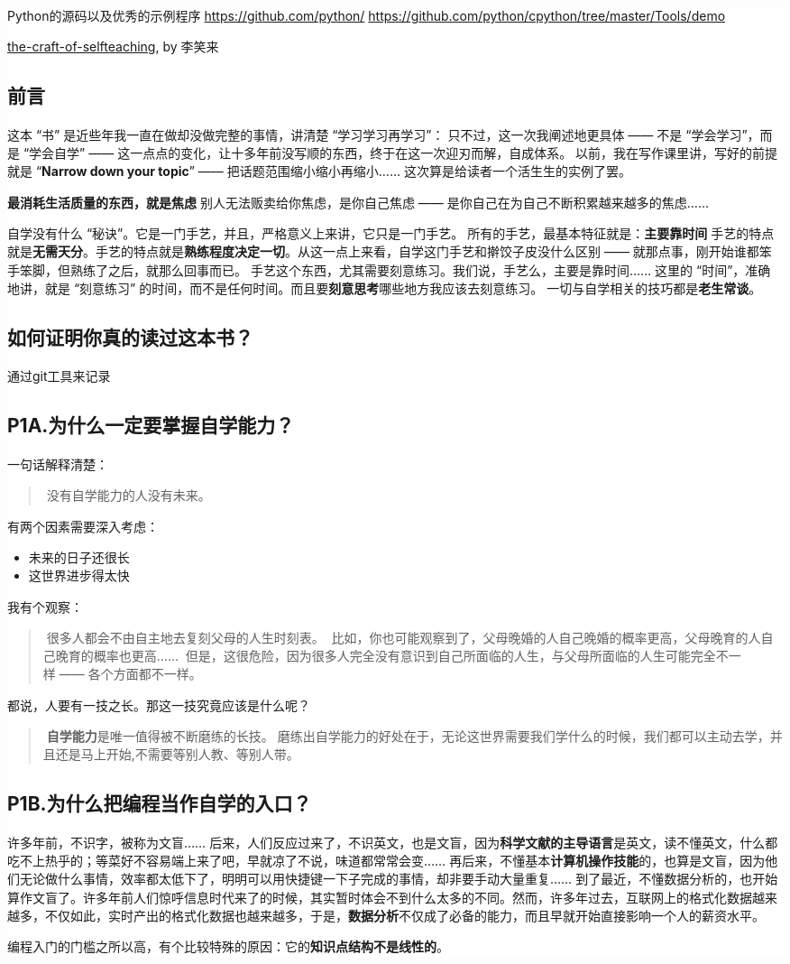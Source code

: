 Python的源码以及优秀的示例程序
https://github.com/python/
https://github.com/python/cpython/tree/master/Tools/demo

[the-craft-of-selfteaching](https://github.com/selfteaching/the-craft-of-selfteaching/tree/master/markdown), by 李笑来

## 前言
这本 “书” 是近些年我一直在做却没做完整的事情，讲清楚 “学习学习再学习”：
只不过，这一次我阐述地更具体 —— 不是 “学会学习”，而是 “学会自学” —— 这一点点的变化，让十多年前没写顺的东西，终于在这一次迎刃而解，自成体系。
以前，我在写作课里讲，写好的前提就是 “**Narrow down your topic**” —— 把话题范围缩小缩小再缩小…… 这次算是给读者一个活生生的实例了罢。

**最消耗生活质量的东西，就是焦虑**
别人无法贩卖给你焦虑，是你自己焦虑 —— 是你自己在为自己不断积累越来越多的焦虑……

自学没有什么 “秘诀”。它是一门手艺，并且，严格意义上来讲，它只是一门手艺。
所有的手艺，最基本特征就是：**主要靠时间**
手艺的特点就是**无需天分**。手艺的特点就是**熟练程度决定一切**。从这一点上来看，自学这门手艺和擀饺子皮没什么区别 —— 就那点事，刚开始谁都笨手笨脚，但熟练了之后，就那么回事而已。
手艺这个东西，尤其需要刻意练习。我们说，手艺么，主要是靠时间…… 这里的 “时间”，准确地讲，就是 “刻意练习” 的时间，而不是任何时间。而且要**刻意思考**哪些地方我应该去刻意练习。
一切与自学相关的技巧都是**老生常谈**。

## 如何证明你真的读过这本书？
通过git工具来记录


## P1A.为什么一定要掌握自学能力？
一句话解释清楚：
> 没有自学能力的人没有未来。

有两个因素需要深入考虑：
* 未来的日子还很长
* 这世界进步得太快


我有个观察：
> 很多人都会不由自主地去复刻父母的人生时刻表。
> 比如，你也可能观察到了，父母晚婚的人自己晚婚的概率更高，父母晚育的人自己晚育的概率也更高……
> 但是，这很危险，因为很多人完全没有意识到自己所面临的人生，与父母所面临的人生可能完全不一样 —— 各个方面都不一样。


都说，人要有一技之长。那这一技究竟应该是什么呢？
> **自学能力**是唯一值得被不断磨练的长技。
> 磨练出自学能力的好处在于，无论这世界需要我们学什么的时候，我们都可以主动去学，并且还是马上开始,不需要等别人教、等别人带。


## P1B.为什么把编程当作自学的入口？
许多年前，不识字，被称为文盲……
后来，人们反应过来了，不识英文，也是文盲，因为**科学文献的主导语言**是英文，读不懂英文，什么都吃不上热乎的；等菜好不容易端上来了吧，早就凉了不说，味道都常常会变……
再后来，不懂基本**计算机操作技能**的，也算是文盲，因为他们无论做什么事情，效率都太低下了，明明可以用快捷键一下子完成的事情，却非要手动大量重复……
到了最近，不懂数据分析的，也开始算作文盲了。许多年前人们惊呼信息时代来了的时候，其实暂时体会不到什么太多的不同。然而，许多年过去，互联网上的格式化数据越来越多，不仅如此，实时产出的格式化数据也越来越多，于是，**数据分析**不仅成了必备的能力，而且早就开始直接影响一个人的薪资水平。


编程入门的门槛之所以高，有个比较特殊的原因：它的**知识点结构不是线性的**。

